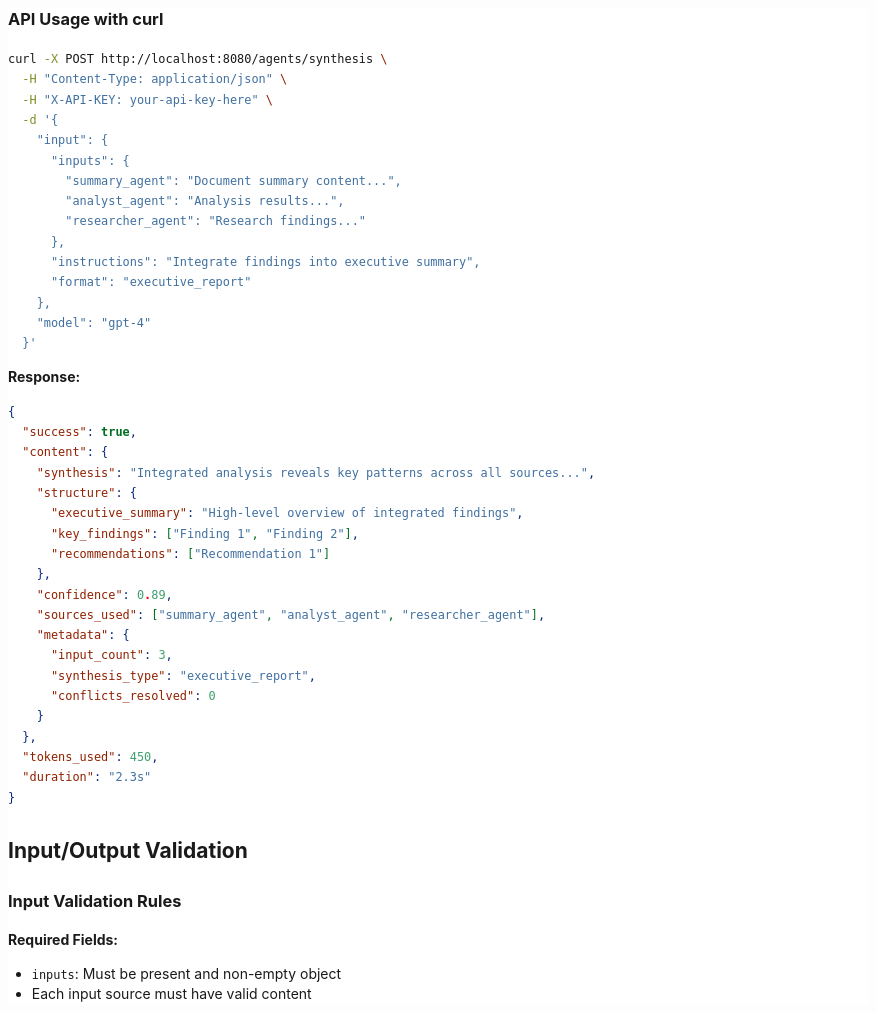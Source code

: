 ```go
```

### API Usage with curl

```bash
curl -X POST http://localhost:8080/agents/synthesis \
  -H "Content-Type: application/json" \
  -H "X-API-KEY: your-api-key-here" \
  -d '{
    "input": {
      "inputs": {
        "summary_agent": "Document summary content...",
        "analyst_agent": "Analysis results...",
        "researcher_agent": "Research findings..."
      },
      "instructions": "Integrate findings into executive summary",
      "format": "executive_report"
    },
    "model": "gpt-4"
  }'
```

**Response:**
```json
{
  "success": true,
  "content": {
    "synthesis": "Integrated analysis reveals key patterns across all sources...",
    "structure": {
      "executive_summary": "High-level overview of integrated findings",
      "key_findings": ["Finding 1", "Finding 2"],
      "recommendations": ["Recommendation 1"]
    },
    "confidence": 0.89,
    "sources_used": ["summary_agent", "analyst_agent", "researcher_agent"],
    "metadata": {
      "input_count": 3,
      "synthesis_type": "executive_report",
      "conflicts_resolved": 0
    }
  },
  "tokens_used": 450,
  "duration": "2.3s"
}
```

## Input/Output Validation

### Input Validation Rules

**Required Fields:**
- `inputs`: Must be present and non-empty object
- Each input source must have valid content
